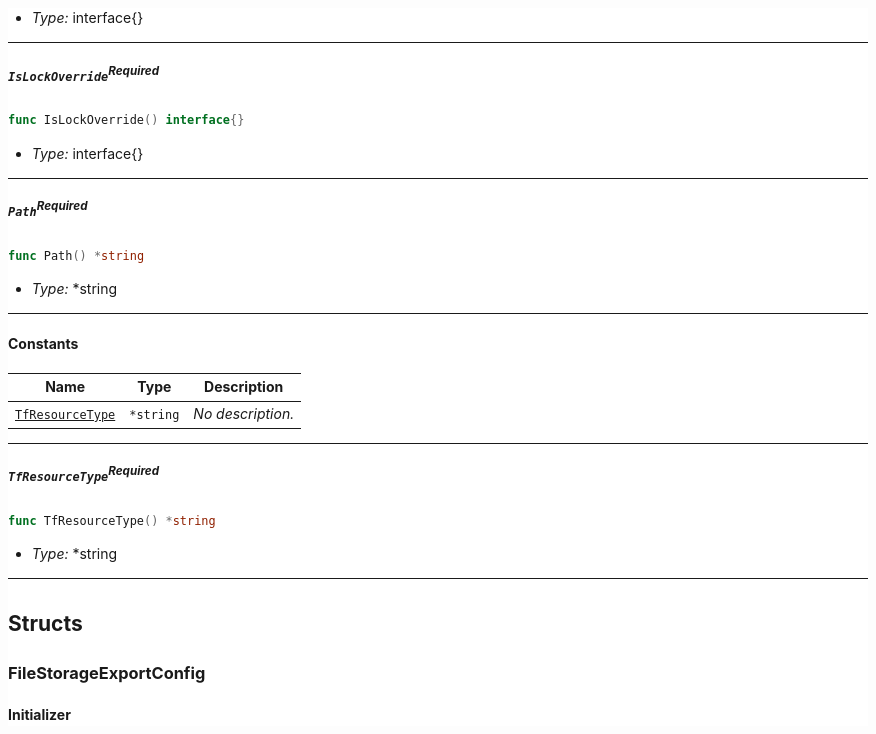 - *Type:* interface{}

---

##### `IsLockOverride`<sup>Required</sup> <a name="IsLockOverride" id="rhizo-co-terraform-provider-oci.fileStorageExport.FileStorageExport.property.isLockOverride"></a>

```go
func IsLockOverride() interface{}
```

- *Type:* interface{}

---

##### `Path`<sup>Required</sup> <a name="Path" id="rhizo-co-terraform-provider-oci.fileStorageExport.FileStorageExport.property.path"></a>

```go
func Path() *string
```

- *Type:* *string

---

#### Constants <a name="Constants" id="Constants"></a>

| **Name** | **Type** | **Description** |
| --- | --- | --- |
| <code><a href="#rhizo-co-terraform-provider-oci.fileStorageExport.FileStorageExport.property.tfResourceType">TfResourceType</a></code> | <code>*string</code> | *No description.* |

---

##### `TfResourceType`<sup>Required</sup> <a name="TfResourceType" id="rhizo-co-terraform-provider-oci.fileStorageExport.FileStorageExport.property.tfResourceType"></a>

```go
func TfResourceType() *string
```

- *Type:* *string

---

## Structs <a name="Structs" id="Structs"></a>

### FileStorageExportConfig <a name="FileStorageExportConfig" id="rhizo-co-terraform-provider-oci.fileStorageExport.FileStorageExportConfig"></a>

#### Initializer <a name="Initializer" id="rhizo-co-terraform-provider-oci.fileStorageExport.FileStorageExportConfig.Initializer"></a>
